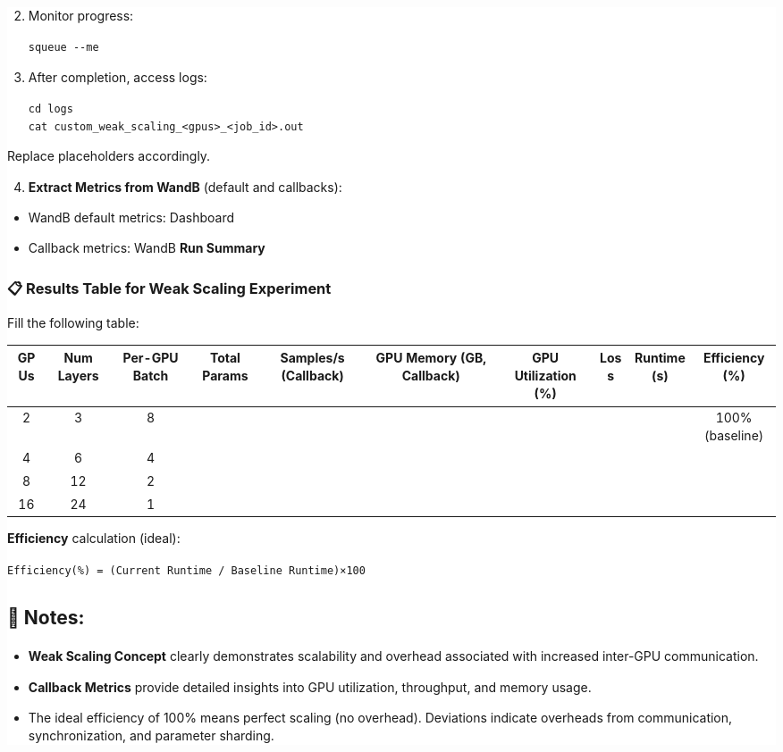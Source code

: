  2. Monitor progress:

		squeue --me

 3. After completion, access logs:

		cd logs
		cat custom_weak_scaling_<gpus>_<job_id>.out

Replace placeholders accordingly.

4.  **Extract Metrics from WandB** (default and callbacks):
    

-   WandB default metrics: Dashboard
    
-   Callback metrics: WandB **Run Summary**

### 📋 Results Table for Weak Scaling Experiment

Fill the following table:


| GPUs | Num Layers | Per-GPU Batch | Total Params | Samples/s (Callback) | GPU Memory (GB, Callback) | GPU Utilization (%) | Loss | Runtime (s) |  Efficiency (%) |
|:----:|:----------:|:-------------:|:------------:|:--------------------:|:-------------------------:|:-------------------:|:----:|:-----------:|:---------------:|
| 2    | 3          | 8             |              |                      |                           |                     |      |             | 100% (baseline) |
| 4    | 6          | 4             |              |                      |                           |                     |      |             |                 |
| 8    | 12         | 2             |              |                      |                           |                     |      |             |                 |
| 16   | 24         | 1             |              |                      |                           |                     |      |             |                 |

**Efficiency** calculation (ideal):

	Efficiency(%) = (Current Runtime / Baseline Runtime)​×100

## 📖 Notes:

-   **Weak Scaling Concept** clearly demonstrates scalability and overhead associated with increased inter-GPU communication.
    
-   **Callback Metrics** provide detailed insights into GPU utilization, throughput, and memory usage.
    
-   The ideal efficiency of 100% means perfect scaling (no overhead). Deviations indicate overheads from communication, synchronization, and parameter sharding.



